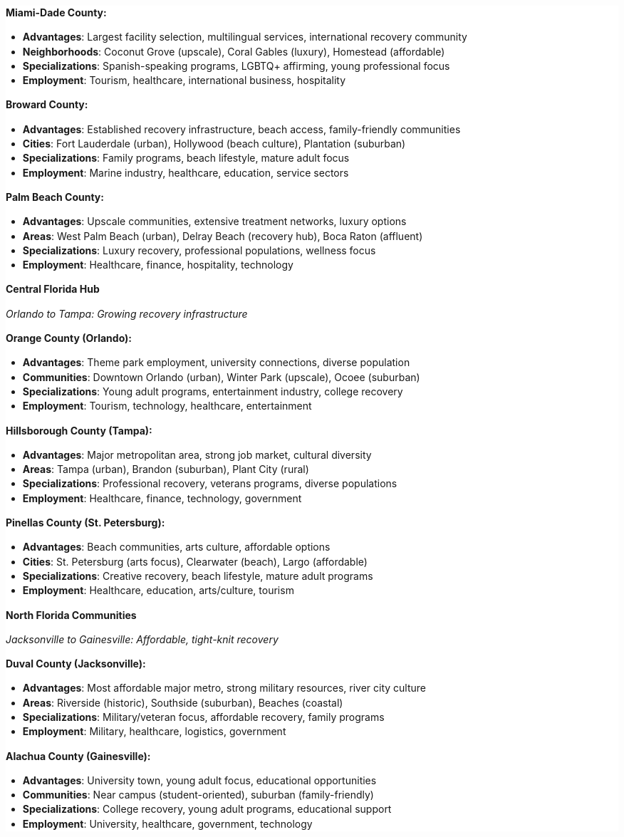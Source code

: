 **Miami-Dade County:**
- **Advantages**: Largest facility selection, multilingual services, international recovery community
- **Neighborhoods**: Coconut Grove (upscale), Coral Gables (luxury), Homestead (affordable)
- **Specializations**: Spanish-speaking programs, LGBTQ+ affirming, young professional focus
- **Employment**: Tourism, healthcare, international business, hospitality

**Broward County:**  
- **Advantages**: Established recovery infrastructure, beach access, family-friendly communities
- **Cities**: Fort Lauderdale (urban), Hollywood (beach culture), Plantation (suburban)
- **Specializations**: Family programs, beach lifestyle, mature adult focus
- **Employment**: Marine industry, healthcare, education, service sectors

**Palm Beach County:**
- **Advantages**: Upscale communities, extensive treatment networks, luxury options
- **Areas**: West Palm Beach (urban), Delray Beach (recovery hub), Boca Raton (affluent)
- **Specializations**: Luxury recovery, professional populations, wellness focus
- **Employment**: Healthcare, finance, hospitality, technology

**Central Florida Hub**

*Orlando to Tampa: Growing recovery infrastructure*

**Orange County (Orlando):**
- **Advantages**: Theme park employment, university connections, diverse population
- **Communities**: Downtown Orlando (urban), Winter Park (upscale), Ocoee (suburban)
- **Specializations**: Young adult programs, entertainment industry, college recovery
- **Employment**: Tourism, technology, healthcare, entertainment

**Hillsborough County (Tampa):**
- **Advantages**: Major metropolitan area, strong job market, cultural diversity
- **Areas**: Tampa (urban), Brandon (suburban), Plant City (rural)
- **Specializations**: Professional recovery, veterans programs, diverse populations
- **Employment**: Healthcare, finance, technology, government

**Pinellas County (St. Petersburg):**
- **Advantages**: Beach communities, arts culture, affordable options
- **Cities**: St. Petersburg (arts focus), Clearwater (beach), Largo (affordable)
- **Specializations**: Creative recovery, beach lifestyle, mature adult programs
- **Employment**: Healthcare, education, arts/culture, tourism

**North Florida Communities**

*Jacksonville to Gainesville: Affordable, tight-knit recovery*

**Duval County (Jacksonville):**
- **Advantages**: Most affordable major metro, strong military resources, river city culture
- **Areas**: Riverside (historic), Southside (suburban), Beaches (coastal)
- **Specializations**: Military/veteran focus, affordable recovery, family programs
- **Employment**: Military, healthcare, logistics, government

**Alachua County (Gainesville):**
- **Advantages**: University town, young adult focus, educational opportunities
- **Communities**: Near campus (student-oriented), suburban (family-friendly)
- **Specializations**: College recovery, young adult programs, educational support
- **Employment**: University, healthcare, government, technology
